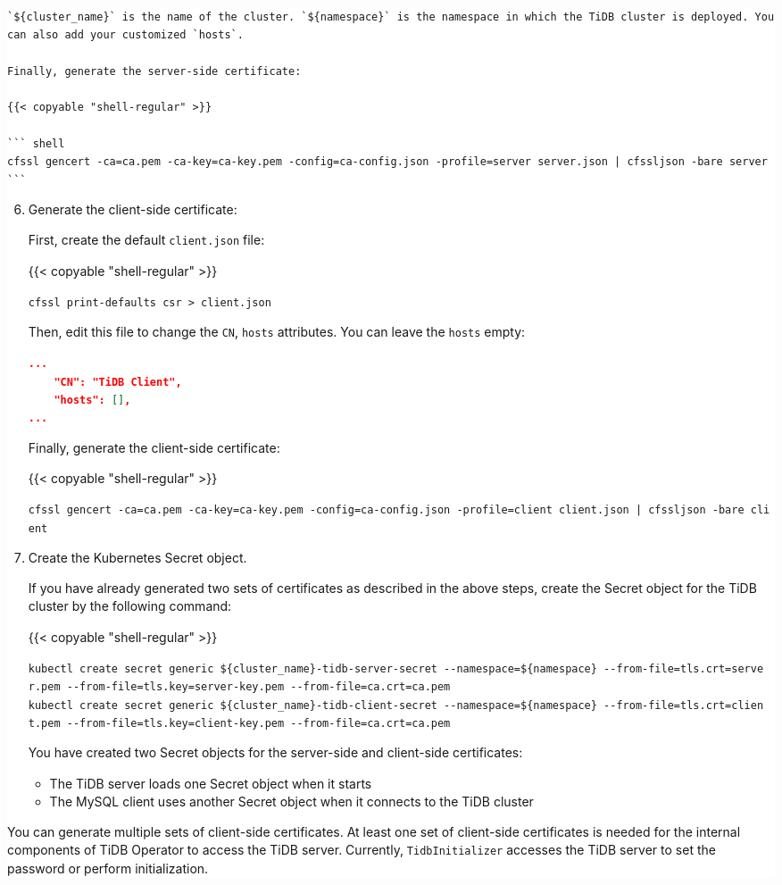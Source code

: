    `${cluster_name}` is the name of the cluster. `${namespace}` is the namespace in which the TiDB cluster is deployed. You can also add your customized `hosts`.

    Finally, generate the server-side certificate:

    {{< copyable "shell-regular" >}}

    ``` shell
    cfssl gencert -ca=ca.pem -ca-key=ca-key.pem -config=ca-config.json -profile=server server.json | cfssljson -bare server
    ```

6. Generate the client-side certificate:

    First, create the default `client.json` file:

    {{< copyable "shell-regular" >}}

    ``` shell
    cfssl print-defaults csr > client.json
    ```

    Then, edit this file to change the `CN`, `hosts` attributes. You can leave the `hosts` empty:

    ``` json
    ...
        "CN": "TiDB Client",
        "hosts": [],
    ...
    ```

    Finally, generate the client-side certificate:

    {{< copyable "shell-regular" >}}

    ``` shell
    cfssl gencert -ca=ca.pem -ca-key=ca-key.pem -config=ca-config.json -profile=client client.json | cfssljson -bare client
    ```

7. Create the Kubernetes Secret object.

    If you have already generated two sets of certificates as described in the above steps, create the Secret object for the TiDB cluster by the following command:

    {{< copyable "shell-regular" >}}

    ```shell
    kubectl create secret generic ${cluster_name}-tidb-server-secret --namespace=${namespace} --from-file=tls.crt=server.pem --from-file=tls.key=server-key.pem --from-file=ca.crt=ca.pem
    kubectl create secret generic ${cluster_name}-tidb-client-secret --namespace=${namespace} --from-file=tls.crt=client.pem --from-file=tls.key=client-key.pem --from-file=ca.crt=ca.pem
    ```

    You have created two Secret objects for the server-side and client-side certificates:

    - The TiDB server loads one Secret object when it starts
    - The MySQL client uses another Secret object when it connects to the TiDB cluster

You can generate multiple sets of client-side certificates. At least one set of client-side certificates is needed for the internal components of TiDB Operator to access the TiDB server. Currently, `TidbInitializer` accesses the TiDB server to set the password or perform initialization.
